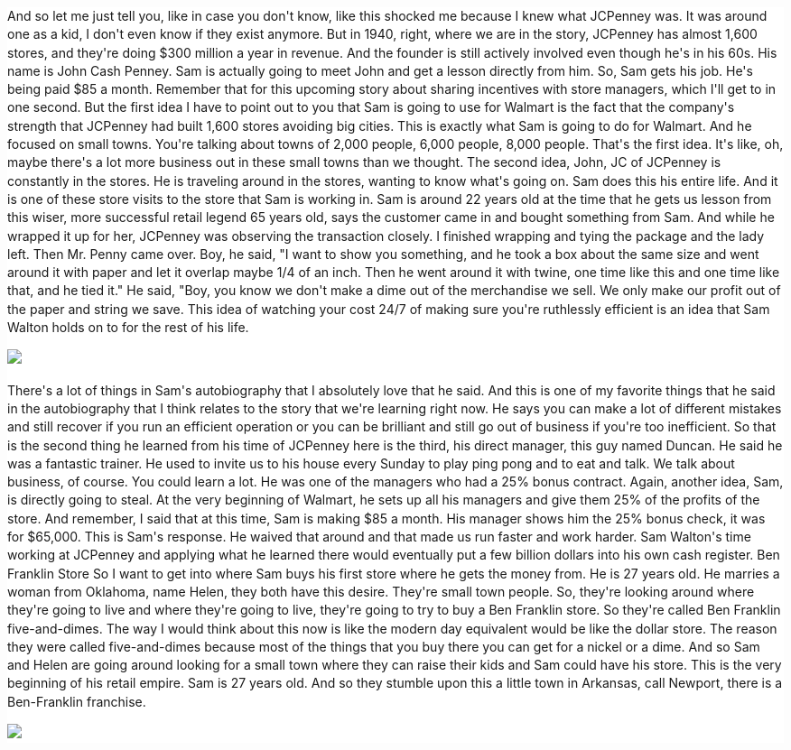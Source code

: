 And so let me just tell you, like in case you don't know, like this shocked me because I knew what JCPenney was. It was around one as a kid, I don't even know if they exist anymore. But in 1940, right, where we are in the story, JCPenney has almost 1,600 stores, and they're doing $300 million a year in revenue. And the founder is still actively involved even though he's in his 60s. His name is John Cash Penney. Sam is actually going to meet John and get a lesson directly from him. So, Sam gets his job. He's being paid $85 a month. Remember that for this upcoming story about sharing incentives with store managers, which I'll get to in one second. But the first idea I have to point out to you that Sam is going to use for Walmart is the fact that the company's strength that JCPenney had built 1,600 stores avoiding big cities. This is exactly what Sam is going to do for Walmart. And he focused on small towns. You're talking about towns of 2,000 people, 6,000 people, 8,000 people. That's the first idea. It's like, oh, maybe there's a lot more business out in these small towns than we thought. The second idea, John, JC of JCPenney is constantly in the stores. He is traveling around in the stores, wanting to know what's going on. Sam does this his entire life. And it is one of these store visits to the store that Sam is working in. Sam is around 22 years old at the time that he gets us lesson from this wiser, more successful retail legend 65 years old, says the customer came in and bought something from Sam. And while he wrapped it up for her, JCPenney was observing the transaction closely. I finished wrapping and tying the package and the lady left. Then Mr. Penny came over. Boy, he said, "I want to show you something, and he took a box about the same size and went around it with paper and let it overlap maybe 1/4 of an inch. Then he went around it with twine, one time like this and one time like that, and he tied it." He said, "Boy, you know we don't make a dime out of the merchandise we sell. We only make our profit out of the paper and string we save. This idea of watching your cost 24/7 of making sure you're ruthlessly efficient is an idea that Sam Walton holds on to for the rest of his life.

![](https://www.foundersnotes.com/static/images/new_icons/chevron-down-alt-thin.svg)

There's a lot of things in Sam's autobiography that I absolutely love that he said. And this is one of my favorite things that he said in the autobiography that I think relates to the story that we're learning right now. He says you can make a lot of different mistakes and still recover if you run an efficient operation or you can be brilliant and still go out of business if you're too inefficient. So that is the second thing he learned from his time of JCPenney here is the third, his direct manager, this guy named Duncan. He said he was a fantastic trainer. He used to invite us to his house every Sunday to play ping pong and to eat and talk. We talk about business, of course. You could learn a lot. He was one of the managers who had a 25% bonus contract. Again, another idea, Sam, is directly going to steal. At the very beginning of Walmart, he sets up all his managers and give them 25% of the profits of the store. And remember, I said that at this time, Sam is making $85 a month. His manager shows him the 25% bonus check, it was for $65,000. This is Sam's response. He waived that around and that made us run faster and work harder. Sam Walton's time working at JCPenney and applying what he learned there would eventually put a few billion dollars into his own cash register. Ben Franklin Store So I want to get into where Sam buys his first store where he gets the money from. He is 27 years old. He marries a woman from Oklahoma, name Helen, they both have this desire. They're small town people. So, they're looking around where they're going to live and where they're going to live, they're going to try to buy a Ben Franklin store. So they're called Ben Franklin five-and-dimes. The way I would think about this now is like the modern day equivalent would be like the dollar store. The reason they were called five-and-dimes because most of the things that you buy there you can get for a nickel or a dime. And so Sam and Helen are going around looking for a small town where they can raise their kids and Sam could have his store. This is the very beginning of his retail empire. Sam is 27 years old. And so they stumble upon this a little town in Arkansas, call Newport, there is a Ben-Franklin franchise.

![](https://www.foundersnotes.com/static/images/new_icons/chevron-down-alt-thin.svg)
